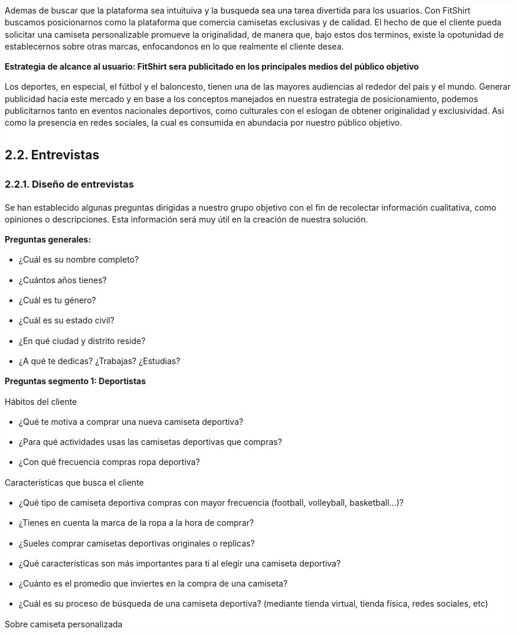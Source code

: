 Ademas de buscar que la plataforma sea intuituiva y la busqueda sea una tarea divertida para los usuarios. Con FitShirt buscamos posicionarnos como la plataforma que comercia camisetas exclusivas y de calidad. El hecho de que el cliente pueda solicitar una camiseta personalizable promueve la originalidad, de manera que, bajo estos dos terminos, existe la opotunidad de establecernos sobre otras marcas, enfocandonos en lo que realmente el cliente desea.

<b>Estrategia de alcance al usuario: FitShirt sera publicitado en los principales medios del público objetivo</b>

Los deportes, en especial, el fútbol y el baloncesto, tienen una de las mayores audiencias al rededor del pais y el mundo. Generar publicidad hacia este mercado y en base a los conceptos manejados en nuestra estrategia de posicionamiento, podemos publicitarnos tanto en eventos nacionales deportivos, como culturales con el eslogan de obtener originalidad y exclusividad. Asi como la presencia en redes sociales, la cual es consumida en abundacia por nuestro público objetivo.

## 2.2. Entrevistas

### 2.2.1. Diseño de entrevistas

Se han establecido algunas preguntas dirigidas a nuestro grupo objetivo con el fin de recolectar información cualitativa, como opiniones o descripciones. Esta información será muy útil en la creación de nuestra solución.

**Preguntas generales:**

- ¿Cuál es su nombre completo?

- ¿Cuántos años tienes?
- ¿Cuál es tu género?
- ¿Cuál es su estado civil?
- ¿En qué ciudad y distrito reside?
- ¿A qué te dedicas? ¿Trabajas? ¿Estudias?

**Preguntas segmento 1: Deportistas**

Hábitos del cliente

- ¿Qué te motiva a comprar una nueva camiseta deportiva?

- ¿Para qué actividades usas las camisetas deportivas que compras?

- ¿Con qué frecuencia compras ropa deportiva?

Características que busca el cliente

- ¿Qué tipo de camiseta deportiva compras con mayor frecuencia (football, volleyball, basketball…)?

- ¿Tienes en cuenta la marca de la ropa a la hora de comprar?

- ¿Sueles comprar camisetas deportivas originales o replicas?

- ¿Qué características son más importantes para ti al elegir una camiseta deportiva?

- ¿Cuánto es el promedio que inviertes en la compra de una camiseta?

- ¿Cuál es su proceso de búsqueda de una camiseta deportiva? (mediante tienda virtual, tienda física, redes sociales, etc)

Sobre camiseta personalizada

